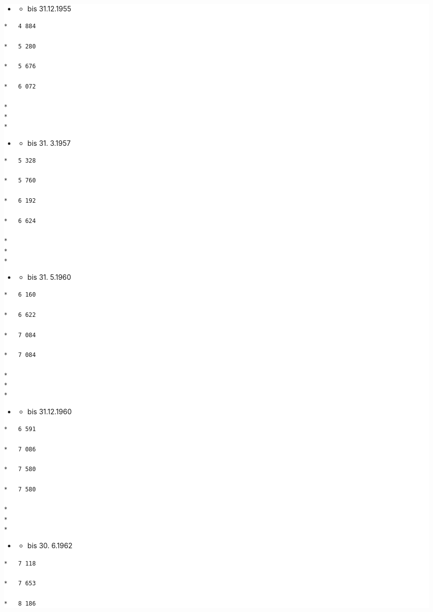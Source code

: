 *    *   bis 31.12.1955

    *   4 884

    *   5 280

    *   5 676

    *   6 072

    *
    *
    *

*    *   bis 31. 3.1957

    *   5 328

    *   5 760

    *   6 192

    *   6 624

    *
    *
    *

*    *   bis 31. 5.1960

    *   6 160

    *   6 622

    *   7 084

    *   7 084

    *
    *
    *

*    *   bis 31.12.1960

    *   6 591

    *   7 086

    *   7 580

    *   7 580

    *
    *
    *

*    *   bis 30. 6.1962

    *   7 118

    *   7 653

    *   8 186
